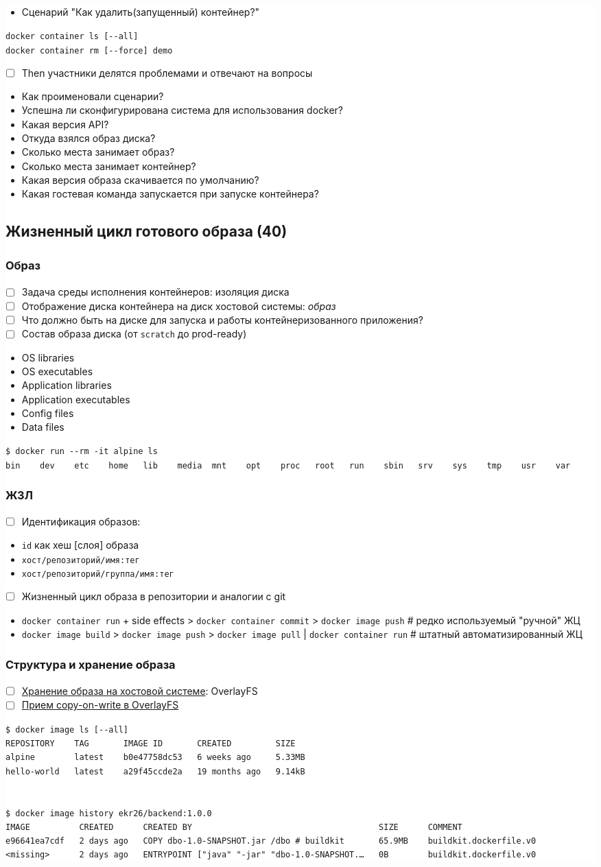 - Сценарий "Как удалить(запущенный) контейнер?"
```shell
docker container ls [--all]
docker container rm [--force] demo
```

- [ ] Then участники делятся проблемами и отвечают на вопросы
- Как проименовали сценарии?
- Успешна ли сконфигурирована система для использования docker?
- Какая версия API?
- Откуда взялся образ диска?
- Сколько места занимает образ?
- Сколько места занимает контейнер?
- Какая версия образа скачивается по умолчанию?
- Какая гостевая команда запускается при запуске контейнера?

Жизненный цикл готового образа (40)
------------------------------
### Образ
- [ ] Задача среды исполнения контейнеров: изоляция диска
- [ ] Отображение диска контейнера на диск хостовой системы: _образ_
- [ ] Что должно быть на диске для запуска и работы контейнеризованного приложения?
- [ ] Состав образа диска (от `scratch` до prod-ready)
- OS libraries
- OS executables
- Application libraries
- Application executables
- Config files
- Data files
```shell
$ docker run --rm -it alpine ls
bin    dev    etc    home   lib    media  mnt    opt    proc   root   run    sbin   srv    sys    tmp    usr    var
```

### ЖЗЛ
- [ ] Идентификация образов:
- `id` как хеш [слоя] образа
- `хост/репозиторий/имя:тег`
- `хост/репозиторий/группа/имя:тег`
- [ ] Жизненный цикл образа в репозитории и аналогии с git
- `docker container run` + side effects > `docker container commit` > `docker image push` # редко используемый "ручной" ЖЦ
- `docker image build` > `docker image push` > `docker image pull` | `docker container run` # штатный автоматизированный ЖЦ

### Структура и хранение образа
- [ ] [Хранение образа на хостовой системе](https://docs.docker.com/storage/storagedriver/select-storage-driver/): OverlayFS
- [ ] [Прием copy-on-write в OverlayFS](https://docs.docker.com/storage/storagedriver/)
```shell
$ docker image ls [--all]
REPOSITORY    TAG       IMAGE ID       CREATED         SIZE
alpine        latest    b0e47758dc53   6 weeks ago     5.33MB
hello-world   latest    a29f45ccde2a   19 months ago   9.14kB


$ docker image history ekr26/backend:1.0.0
IMAGE          CREATED      CREATED BY                                      SIZE      COMMENT
e96641ea7cdf   2 days ago   COPY dbo-1.0-SNAPSHOT.jar /dbo # buildkit       65.9MB    buildkit.dockerfile.v0
<missing>      2 days ago   ENTRYPOINT ["java" "-jar" "dbo-1.0-SNAPSHOT.…   0B        buildkit.dockerfile.v0
```